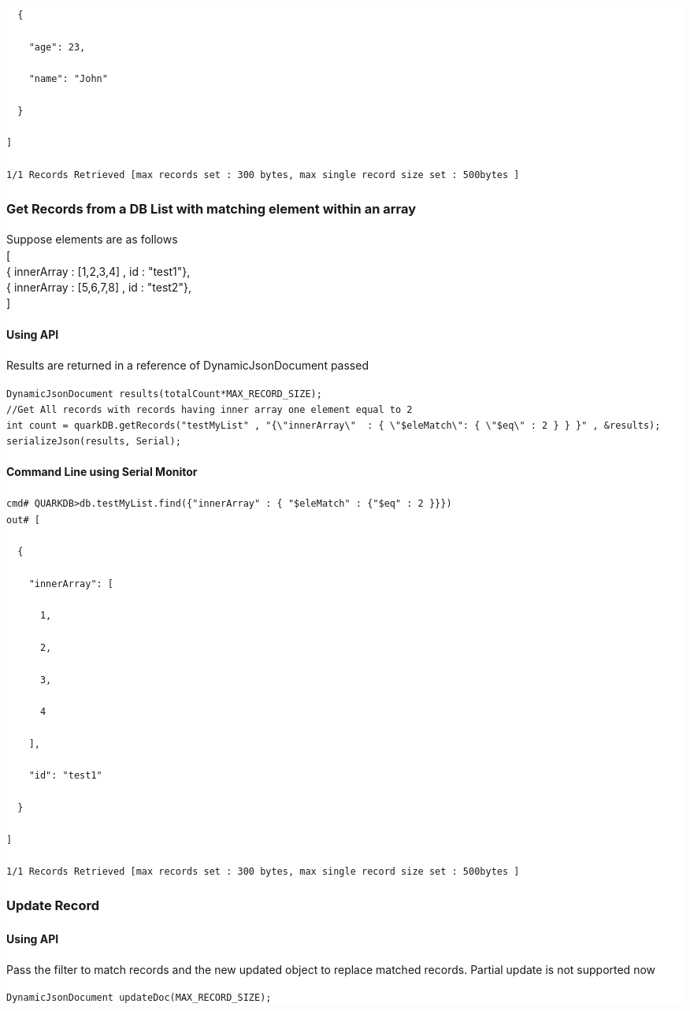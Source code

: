 ```  
  {

    "age": 23,

    "name": "John"

  }

]

1/1 Records Retrieved [max records set : 300 bytes, max single record size set : 500bytes ]
```  
### Get Records from a DB List with matching element within an array
Suppose elements are as follows  
[  
{ innerArray : [1,2,3,4] , id : "test1"},  
{ innerArray : [5,6,7,8] , id : "test2"},  
]

#### Using API
Results are returned in a reference of DynamicJsonDocument passed
```arduino 
DynamicJsonDocument results(totalCount*MAX_RECORD_SIZE);  
//Get All records with records having inner array one element equal to 2  
int count = quarkDB.getRecords("testMyList" , "{\"innerArray\"  : { \"$eleMatch\": { \"$eq\" : 2 } } }" , &results);  
serializeJson(results, Serial);  
``` 
#### Command Line using Serial Monitor
```  
cmd# QUARKDB>db.testMyList.find({"innerArray" : { "$eleMatch" : {"$eq" : 2 }}})  
out# [

  {

    "innerArray": [

      1,

      2,

      3,

      4

    ],

    "id": "test1"

  }

]

1/1 Records Retrieved [max records set : 300 bytes, max single record size set : 500bytes ]
```  
### Update Record
#### Using API
Pass the filter to match records and the new updated object to replace matched records. Partial update is not supported now
```arduino 
DynamicJsonDocument updateDoc(MAX_RECORD_SIZE);  
```